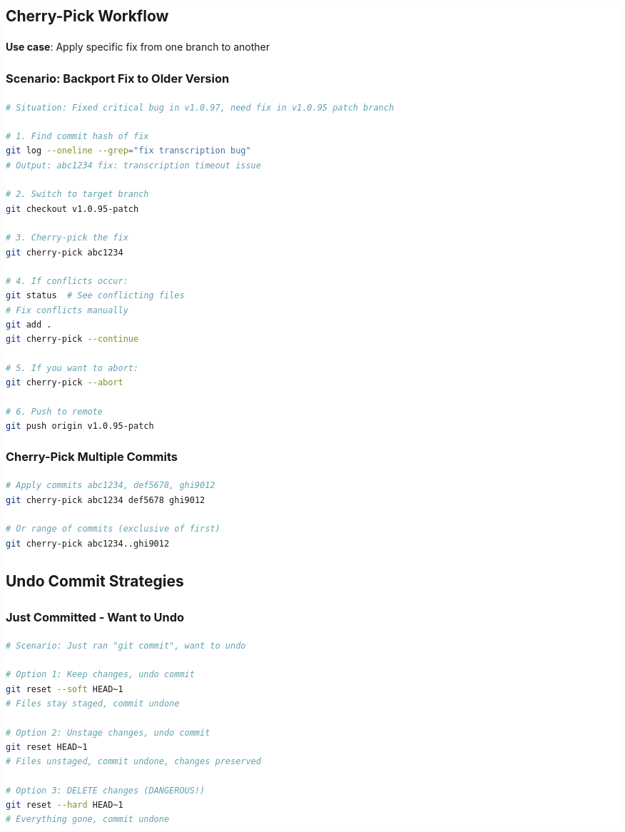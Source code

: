 ## Cherry-Pick Workflow

**Use case**: Apply specific fix from one branch to another

### Scenario: Backport Fix to Older Version

```bash
# Situation: Fixed critical bug in v1.0.97, need fix in v1.0.95 patch branch

# 1. Find commit hash of fix
git log --oneline --grep="fix transcription bug"
# Output: abc1234 fix: transcription timeout issue

# 2. Switch to target branch
git checkout v1.0.95-patch

# 3. Cherry-pick the fix
git cherry-pick abc1234

# 4. If conflicts occur:
git status  # See conflicting files
# Fix conflicts manually
git add .
git cherry-pick --continue

# 5. If you want to abort:
git cherry-pick --abort

# 6. Push to remote
git push origin v1.0.95-patch
```

### Cherry-Pick Multiple Commits

```bash
# Apply commits abc1234, def5678, ghi9012
git cherry-pick abc1234 def5678 ghi9012

# Or range of commits (exclusive of first)
git cherry-pick abc1234..ghi9012
```

## Undo Commit Strategies

### Just Committed - Want to Undo

```bash
# Scenario: Just ran "git commit", want to undo

# Option 1: Keep changes, undo commit
git reset --soft HEAD~1
# Files stay staged, commit undone

# Option 2: Unstage changes, undo commit
git reset HEAD~1
# Files unstaged, commit undone, changes preserved

# Option 3: DELETE changes (DANGEROUS!)
git reset --hard HEAD~1
# Everything gone, commit undone
```

